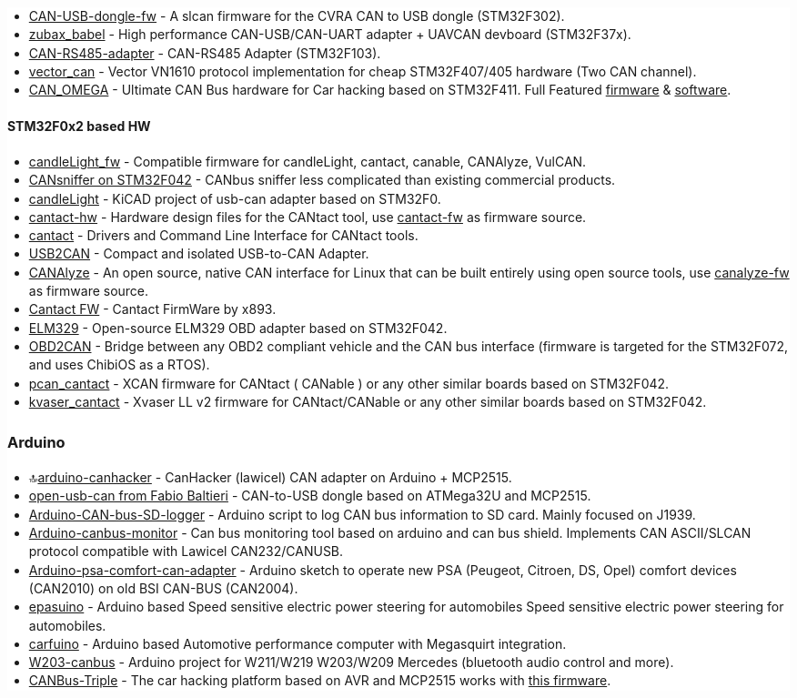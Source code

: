 * [CAN-USB-dongle-fw](https://github.com/cvra/CAN-USB-dongle-fw) - A slcan firmware for the CVRA CAN to USB dongle (STM32F302).
* [zubax_babel](https://github.com/Zubax/zubax_babel) - High performance CAN-USB/CAN-UART adapter + UAVCAN devboard (STM32F37x).
* [CAN-RS485-adapter](https://github.com/YuriyLogvin/CAN-RS485-adapter) - CAN-RS485 Adapter (STM32F103).
* [vector_can](https://github.com/moonglow/vector_can) - Vector VN1610 protocol implementation for cheap STM32F407/405 hardware (Two CAN channel).
* [CAN_OMEGA](https://github.com/zjlywjh001/CAN_OMEGA) - Ultimate CAN Bus hardware for Car hacking based on STM32F411. Full Featured [firmware](https://github.com/zjlywjh001/CAN_Omega_Firmware) & [software](https://github.com/zjlywjh001/CAN_OMEGA_Tools).


#### STM32F0x2 based HW

* [candleLight_fw](https://github.com/candle-usb/candleLight_fw) - Compatible firmware for candleLight, cantact, canable, CANAlyze, VulCAN.
* [CANsniffer on STM32F042](https://github.com/majbthrd/CANsniffer) - CANbus sniffer less complicated than existing commercial products.
* [candleLight](https://github.com/HubertD/candleLight) - KiCAD project of usb-can adapter based on STM32F0.
* [cantact-hw](https://github.com/linklayer/cantact-hw) - Hardware design files for the CANtact tool, use [cantact-fw](https://github.com/linklayer/cantact-fw) as firmware source.
* [cantact](https://github.com/linklayer/cantact/) - Drivers and Command Line Interface for CANtact tools.
* [USB2CAN](https://github.com/roboterclubaachen/usb2can) - Compact and isolated USB-to-CAN Adapter.
* [CANAlyze](https://kkuchera.github.io/canalyze/) - An open source, native CAN interface for Linux that can be built entirely using open source tools, use [canalyze-fw](https://github.com/kkuchera/canalyze-fw) as firmware source.
* [Cantact FW](https://github.com/x893/cantact-fw) - Cantact FirmWare by x893.
* [ELM329](https://github.com/ObdDiag-Net/elm329) - Open-source ELM329 OBD adapter based on STM32F042.
* [OBD2CAN](https://github.com/autosportlabs/OBD2CAN) - Bridge between any OBD2 compliant vehicle and the CAN bus interface (firmware is targeted for the STM32F072, and uses ChibiOS as a RTOS).
* [pcan_cantact](https://github.com/moonglow/pcan_cantact) - XCAN firmware for CANtact ( CANable ) or any other similar boards based on STM32F042.
* [kvaser_cantact](https://github.com/moonglow/kvaser_cantact) - Xvaser LL v2 firmware for CANtact/CANable or any other similar boards based on STM32F042.


### Arduino

* 🔝[arduino-canhacker](https://github.com/autowp/arduino-canhacker) - CanHacker (lawicel) CAN adapter on Arduino + MCP2515.
* [open-usb-can from Fabio Baltieri](https://github.com/fabiobaltieri/open-usb-can) - CAN-to-USB dongle based on ATMega32U and MCP2515.
* [Arduino-CAN-bus-SD-logger](https://github.com/DieselDuz42/Arduino-CAN-bus-SD-logger) - Arduino script to log CAN bus information to SD card. Mainly focused on J1939.
* [Arduino-canbus-monitor](https://github.com/latonita/arduino-canbus-monitor) - Can bus monitoring tool based on arduino and can bus shield. Implements CAN ASCII/SLCAN protocol compatible with Lawicel CAN232/CANUSB.
* [Arduino-psa-comfort-can-adapter](https://github.com/ludwig-v/arduino-psa-comfort-can-adapter) - Arduino sketch to operate new PSA (Peugeot, Citroen, DS, Opel) comfort devices (CAN2010) on old BSI CAN-BUS (CAN2004).
* [epasuino](https://github.com/srenner/epasuino) - Arduino based Speed sensitive electric power steering for automobiles  Speed sensitive electric power steering for automobiles.
* [carfuino](https://github.com/srenner/carfuino) - Arduino based Automotive performance computer with Megasquirt integration.
* [W203-canbus](https://github.com/rnd-ash/W203-canbus) - Arduino project for W211/W219 W203/W209 Mercedes (bluetooth audio control and more).
* [CANBus-Triple](https://github.com/CANBus-Triple/CANBus-Triple-Hardware) - The car hacking platform based on AVR and MCP2515 works with [this firmware](https://github.com/CANBus-Triple/CANBus-Triple).
